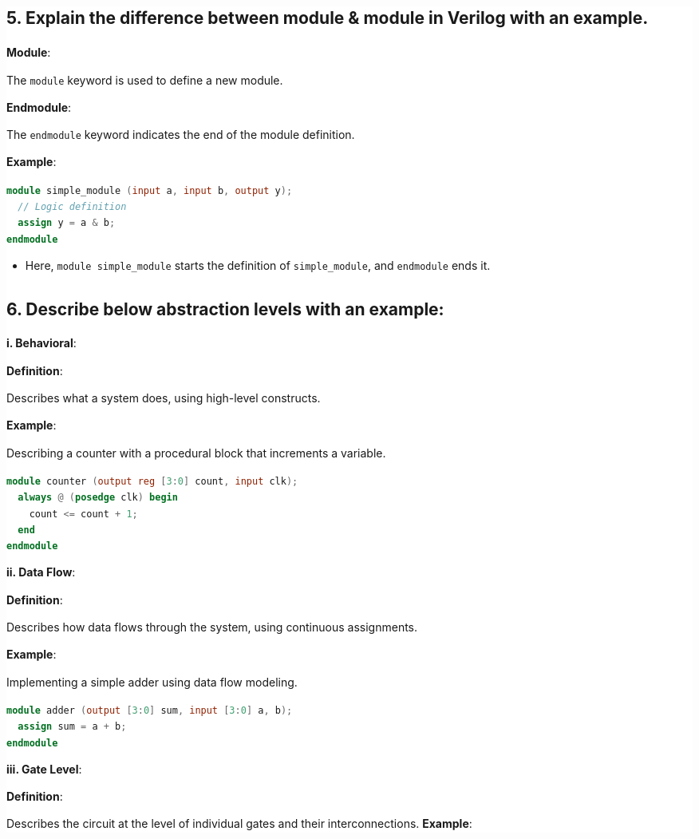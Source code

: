 ## 5. Explain the difference between module & module in Verilog with an example.

**Module**:

The `module` keyword is used to define a new module.

**Endmodule**:

The `endmodule` keyword indicates the end of the module definition.

**Example**:
```verilog
module simple_module (input a, input b, output y);
  // Logic definition
  assign y = a & b;
endmodule
```
- Here, `module simple_module` starts the definition of `simple_module`, and `endmodule` ends it.

## 6. Describe below abstraction levels with an example:

**i. Behavioral**:

**Definition**: 

Describes what a system does, using high-level constructs.

**Example**: 

Describing a counter with a procedural block that increments a variable.
  ```verilog
  module counter (output reg [3:0] count, input clk);
    always @ (posedge clk) begin
      count <= count + 1;
    end
  endmodule
  ```

**ii. Data Flow**:

**Definition**: 

Describes how data flows through the system, using continuous assignments.

**Example**: 

Implementing a simple adder using data flow modeling.
  ```verilog
  module adder (output [3:0] sum, input [3:0] a, b);
    assign sum = a + b;
  endmodule
  ```

**iii. Gate Level**:

**Definition**: 

Describes the circuit at the level of individual gates and their interconnections.
**Example**: 
